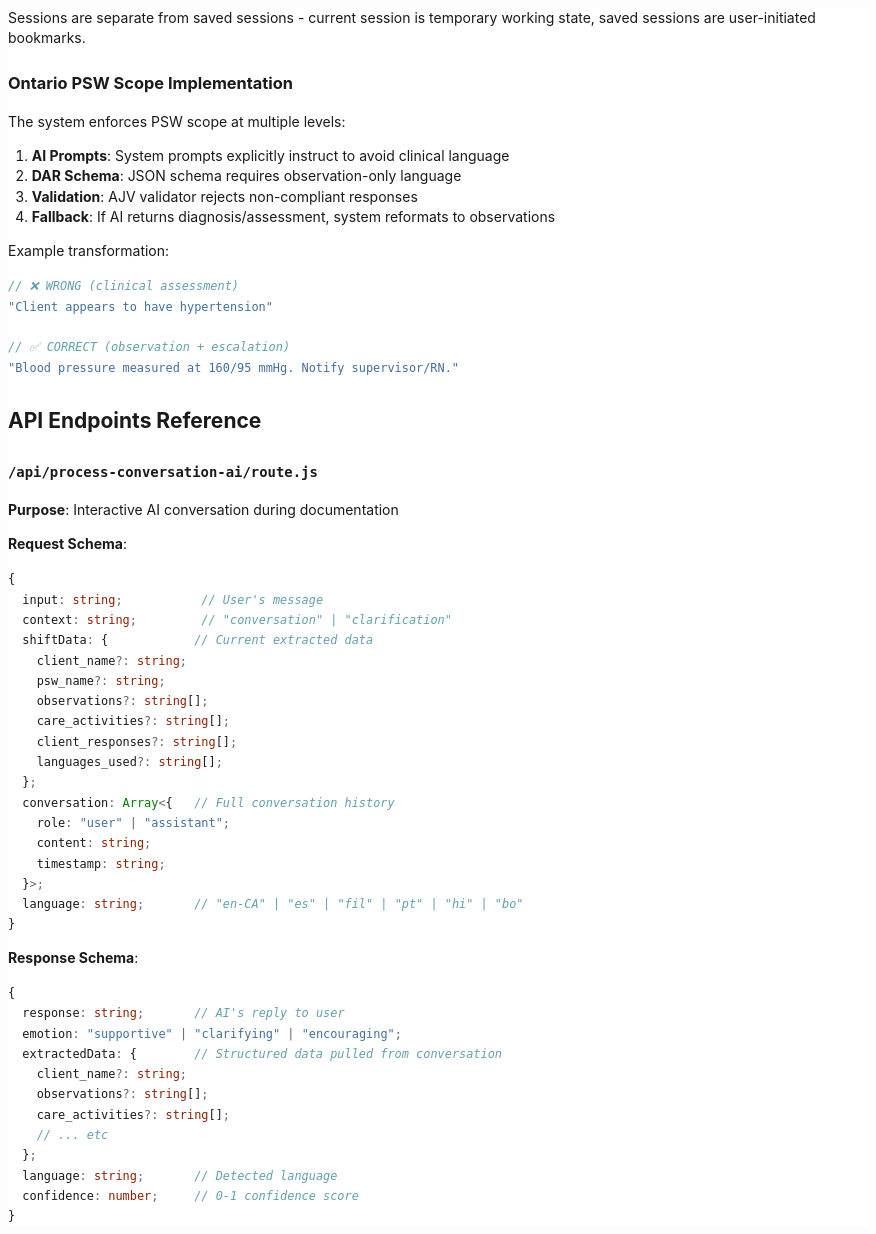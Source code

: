 Sessions are separate from saved sessions - current session is temporary working state, saved sessions are user-initiated bookmarks.

### Ontario PSW Scope Implementation

The system enforces PSW scope at multiple levels:

1. **AI Prompts**: System prompts explicitly instruct to avoid clinical language
2. **DAR Schema**: JSON schema requires observation-only language
3. **Validation**: AJV validator rejects non-compliant responses
4. **Fallback**: If AI returns diagnosis/assessment, system reformats to observations

Example transformation:
```javascript
// ❌ WRONG (clinical assessment)
"Client appears to have hypertension"

// ✅ CORRECT (observation + escalation)
"Blood pressure measured at 160/95 mmHg. Notify supervisor/RN."
```

## API Endpoints Reference

### `/api/process-conversation-ai/route.js`
**Purpose**: Interactive AI conversation during documentation

**Request Schema**:
```typescript
{
  input: string;           // User's message
  context: string;         // "conversation" | "clarification"
  shiftData: {            // Current extracted data
    client_name?: string;
    psw_name?: string;
    observations?: string[];
    care_activities?: string[];
    client_responses?: string[];
    languages_used?: string[];
  };
  conversation: Array<{   // Full conversation history
    role: "user" | "assistant";
    content: string;
    timestamp: string;
  }>;
  language: string;       // "en-CA" | "es" | "fil" | "pt" | "hi" | "bo"
}
```

**Response Schema**:
```typescript
{
  response: string;       // AI's reply to user
  emotion: "supportive" | "clarifying" | "encouraging";
  extractedData: {        // Structured data pulled from conversation
    client_name?: string;
    observations?: string[];
    care_activities?: string[];
    // ... etc
  };
  language: string;       // Detected language
  confidence: number;     // 0-1 confidence score
}
```
